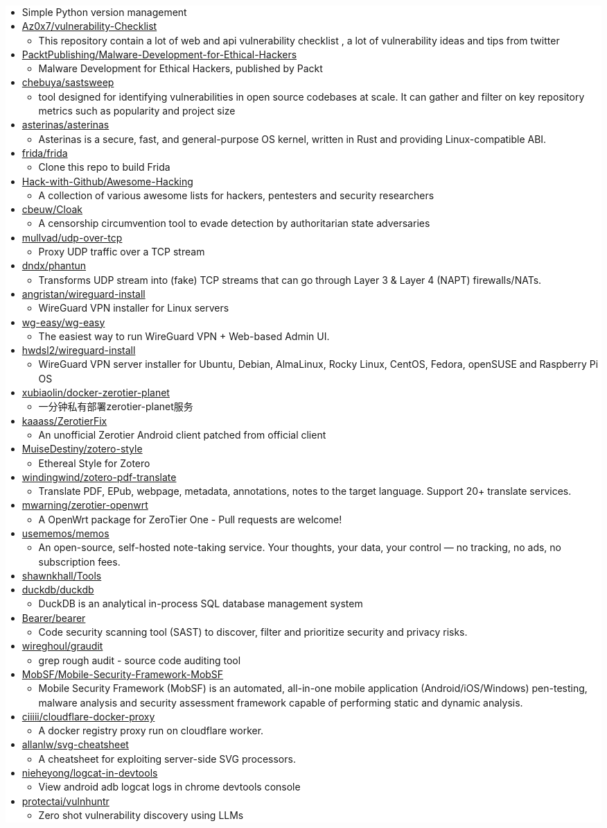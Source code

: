   - Simple Python version management
- [Az0x7/vulnerability-Checklist](https://github.com/Az0x7/vulnerability-Checklist)
  - This repository contain a lot of web and api vulnerability checklist , a lot of vulnerability ideas and tips from twitter
- [PacktPublishing/Malware-Development-for-Ethical-Hackers](https://github.com/PacktPublishing/Malware-Development-for-Ethical-Hackers)
  - Malware Development for Ethical Hackers, published by Packt
- [chebuya/sastsweep](https://github.com/chebuya/sastsweep)
  - tool designed for identifying vulnerabilities in open source codebases at scale. It can gather and filter on key repository metrics such as popularity and project size
- [asterinas/asterinas](https://github.com/asterinas/asterinas)
  - Asterinas is a secure, fast, and general-purpose OS kernel, written in Rust and providing Linux-compatible ABI.
- [frida/frida](https://github.com/frida/frida)
  - Clone this repo to build Frida
- [Hack-with-Github/Awesome-Hacking](https://github.com/Hack-with-Github/Awesome-Hacking)
  - A collection of various awesome lists for hackers, pentesters and security researchers
- [cbeuw/Cloak](https://github.com/cbeuw/Cloak)
  - A censorship circumvention tool to evade detection by authoritarian state adversaries
- [mullvad/udp-over-tcp](https://github.com/mullvad/udp-over-tcp)
  - Proxy UDP traffic over a TCP stream
- [dndx/phantun](https://github.com/dndx/phantun)
  - Transforms UDP stream into (fake) TCP streams that can go through Layer 3 & Layer 4 (NAPT) firewalls/NATs.
- [angristan/wireguard-install](https://github.com/angristan/wireguard-install)
  - WireGuard VPN installer for Linux servers
- [wg-easy/wg-easy](https://github.com/wg-easy/wg-easy)
  - The easiest way to run WireGuard VPN + Web-based Admin UI.
- [hwdsl2/wireguard-install](https://github.com/hwdsl2/wireguard-install)
  - WireGuard VPN server installer for Ubuntu, Debian, AlmaLinux, Rocky Linux, CentOS, Fedora, openSUSE and Raspberry Pi OS
- [xubiaolin/docker-zerotier-planet](https://github.com/xubiaolin/docker-zerotier-planet)
  - 一分钟私有部署zerotier-planet服务
- [kaaass/ZerotierFix](https://github.com/kaaass/ZerotierFix)
  - An unofficial Zerotier Android client patched from official client
- [MuiseDestiny/zotero-style](https://github.com/MuiseDestiny/zotero-style)
  - Ethereal Style for Zotero
- [windingwind/zotero-pdf-translate](https://github.com/windingwind/zotero-pdf-translate)
  - Translate PDF, EPub, webpage, metadata, annotations, notes to the target language. Support 20+ translate services.
- [mwarning/zerotier-openwrt](https://github.com/mwarning/zerotier-openwrt)
  - A OpenWrt package for ZeroTier One - Pull requests are welcome!
- [usememos/memos](https://github.com/usememos/memos)
  - An open-source, self-hosted note-taking service. Your thoughts, your data, your control — no tracking, no ads, no subscription fees.
- [shawnkhall/Tools](https://github.com/shawnkhall/Tools)
- [duckdb/duckdb](https://github.com/duckdb/duckdb)
  - DuckDB is an analytical in-process SQL database management system
- [Bearer/bearer](https://github.com/Bearer/bearer)
  - Code security scanning tool (SAST) to discover, filter and prioritize security and privacy risks.
- [wireghoul/graudit](https://github.com/wireghoul/graudit)
  - grep rough audit - source code auditing tool
- [MobSF/Mobile-Security-Framework-MobSF](https://github.com/MobSF/Mobile-Security-Framework-MobSF)
  - Mobile Security Framework (MobSF) is an automated, all-in-one mobile application (Android/iOS/Windows) pen-testing, malware analysis and security assessment framework capable of performing static and dynamic analysis.
- [ciiiii/cloudflare-docker-proxy](https://github.com/ciiiii/cloudflare-docker-proxy)
  - A docker registry proxy run on cloudflare worker.
- [allanlw/svg-cheatsheet](https://github.com/allanlw/svg-cheatsheet)
  - A cheatsheet for exploiting server-side SVG processors.
- [nieheyong/logcat-in-devtools](https://github.com/nieheyong/logcat-in-devtools)
  - View android adb logcat logs in chrome devtools console
- [protectai/vulnhuntr](https://github.com/protectai/vulnhuntr)
  - Zero shot vulnerability discovery using LLMs